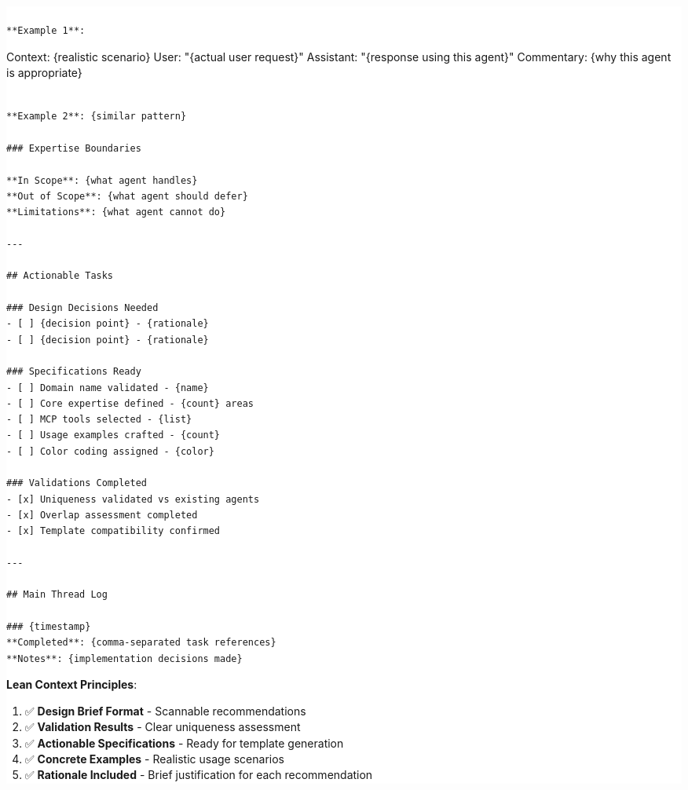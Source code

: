 ```

**Example 1**:
```

Context: {realistic scenario}
User: "{actual user request}"
Assistant: "{response using this agent}"
Commentary: {why this agent is appropriate}

```

**Example 2**: {similar pattern}

### Expertise Boundaries

**In Scope**: {what agent handles}
**Out of Scope**: {what agent should defer}
**Limitations**: {what agent cannot do}

---

## Actionable Tasks

### Design Decisions Needed
- [ ] {decision point} - {rationale}
- [ ] {decision point} - {rationale}

### Specifications Ready
- [ ] Domain name validated - {name}
- [ ] Core expertise defined - {count} areas
- [ ] MCP tools selected - {list}
- [ ] Usage examples crafted - {count}
- [ ] Color coding assigned - {color}

### Validations Completed
- [x] Uniqueness validated vs existing agents
- [x] Overlap assessment completed
- [x] Template compatibility confirmed

---

## Main Thread Log

### {timestamp}
**Completed**: {comma-separated task references}
**Notes**: {implementation decisions made}
```

**Lean Context Principles**:

1. ✅ **Design Brief Format** - Scannable recommendations
2. ✅ **Validation Results** - Clear uniqueness assessment
3. ✅ **Actionable Specifications** - Ready for template generation
4. ✅ **Concrete Examples** - Realistic usage scenarios
5. ✅ **Rationale Included** - Brief justification for each recommendation
